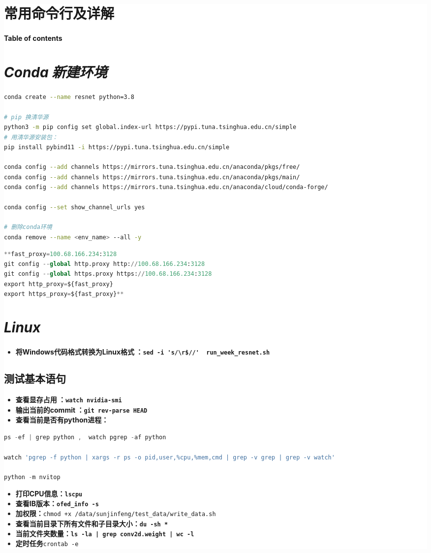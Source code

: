 # 常用命令行及详解

**Table of contents**

# ***Conda 新建环境***

```bash
conda create --name resnet python=3.8

# pip 换清华源
python3 -m pip config set global.index-url https://pypi.tuna.tsinghua.edu.cn/simple 
# 用清华源安装包：
pip install pybind11 -i https://pypi.tuna.tsinghua.edu.cn/simple

conda config --add channels https://mirrors.tuna.tsinghua.edu.cn/anaconda/pkgs/free/
conda config --add channels https://mirrors.tuna.tsinghua.edu.cn/anaconda/pkgs/main/
conda config --add channels https://mirrors.tuna.tsinghua.edu.cn/anaconda/cloud/conda-forge/

conda config --set show_channel_urls yes

# 删除conda环境
conda remove --name <env_name> --all -y
```

```python
**fast_proxy=100.68.166.234:3128
git config --global http.proxy http://100.68.166.234:3128
git config --global https.proxy https://100.68.166.234:3128
export http_proxy=${fast_proxy}
export https_proxy=${fast_proxy}**
```

# ***Linux***

- **将Windows代码格式转换为Linux格式 ：`sed -i 's/\r$//'  run_week_resnet.sh`**

## 测试基本语句

- **查看显存占用 ：`watch nvidia-smi`**
- **输出当前的commit ：`git rev-parse HEAD`**
- **查看当前是否有python进程：**

```jsx
ps -ef | grep python ,  watch pgrep -af python

watch 'pgrep -f python | xargs -r ps -o pid,user,%cpu,%mem,cmd | grep -v grep | grep -v watch'

python -m nvitop
```

- **打印CPU信息：`lscpu`**
- **查看IB版本：`ofed_info -s`**
- **加权限：**`chmod +x /data/sunjinfeng/test_data/write_data.sh`
- **查看当前目录下所有文件和子目录大小：`du -sh *`**
- **当前文件夹数量：`ls -la | grep conv2d.weight | wc -l`**
- **定时任务**`crontab -e`
